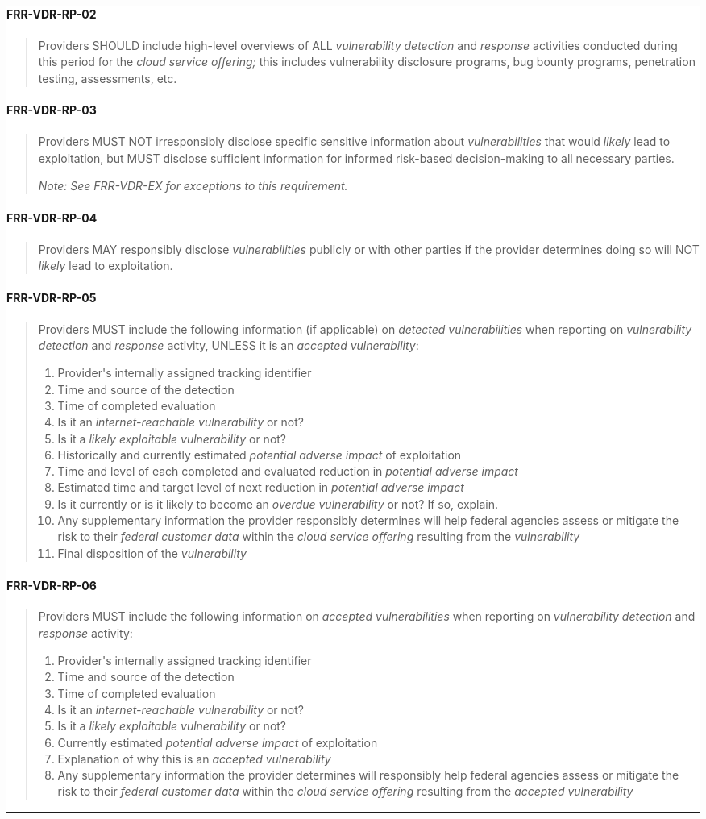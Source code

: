 #### FRR-VDR-RP-02

> Providers SHOULD include high-level overviews of ALL _vulnerability detection_ and _response_ activities conducted during this period for the _cloud service offering;_ this includes vulnerability disclosure programs, bug bounty programs, penetration testing, assessments, etc.

#### FRR-VDR-RP-03

> Providers MUST NOT irresponsibly disclose specific sensitive information about _vulnerabilities_ that would _likely_ lead to exploitation, but MUST disclose sufficient information for informed risk-based decision-making to all necessary parties.
>
>  _Note: See FRR-VDR-EX for exceptions to this requirement._

#### FRR-VDR-RP-04

> Providers MAY responsibly disclose _vulnerabilities_ publicly or with other parties if the provider determines doing so will NOT _likely_ lead to exploitation.

#### FRR-VDR-RP-05

> Providers MUST include the following information (if applicable) on _detected vulnerabilities_ when reporting on _vulnerability detection_ and _response_ activity, UNLESS it is an _accepted vulnerability_:
> 1. Provider&#x27;s internally assigned tracking identifier
> 1. Time and source of the detection
> 1. Time of completed evaluation
> 1. Is it an _internet-reachable vulnerability_ or not?
> 1. Is it a _likely exploitable vulnerability_ or not?
> 1. Historically and currently estimated _potential adverse impact_ of exploitation
> 1. Time and level of each completed and evaluated reduction in _potential adverse impact_
> 1. Estimated time and target level of next reduction in _potential adverse impact_
> 1. Is it currently or is it likely to become an _overdue vulnerability_ or not? If so, explain.
> 1. Any supplementary information the provider responsibly determines will help federal agencies assess or mitigate the risk to their _federal customer data_ within the _cloud service offering_ resulting from the _vulnerability_
> 1. Final disposition of the _vulnerability_

#### FRR-VDR-RP-06

> Providers MUST include the following information on _accepted vulnerabilities_ when reporting on _vulnerability detection_ and _response_ activity:
> 1. Provider&#x27;s internally assigned tracking identifier
> 1. Time and source of the detection
> 1. Time of completed evaluation
> 1. Is it an _internet-reachable vulnerability_ or not?
> 1. Is it a _likely exploitable vulnerability_ or not?
> 1. Currently estimated _potential adverse impact_ of exploitation
> 1. Explanation of why this is an _accepted vulnerability_
> 1. Any supplementary information the provider determines will responsibly help federal agencies assess or mitigate the risk to their _federal customer data_ within the _cloud service offering_ resulting from the _accepted vulnerability_

---   
